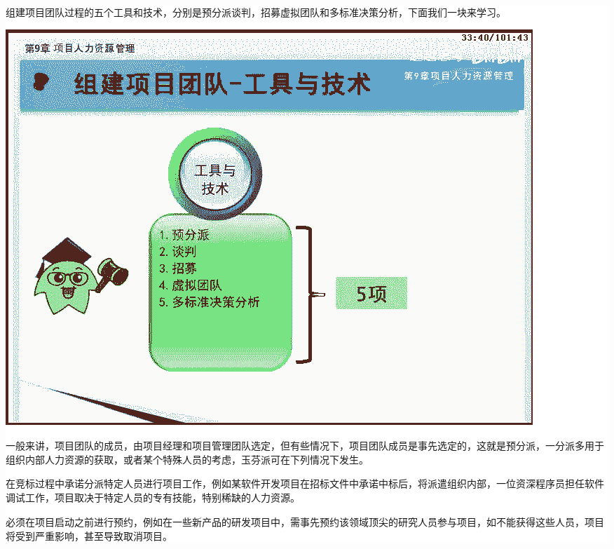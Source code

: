 组建项目团队过程的五个工具和技术，分别是预分派谈判，招募虚拟团队和多标准决策分析，下面我们一块来学习。



![](img/d8d5d3468b5452c35d61fea9fd75dac0_69.png)

一般来讲，项目团队的成员，由项目经理和项目管理团队选定，但有些情况下，项目团队成员是事先选定的，这就是预分派，一分派多用于组织内部人力资源的获取，或者某个特殊人员的考虑，玉芬派可在下列情况下发生。

在竞标过程中承诺分派特定人员进行项目工作，例如某软件开发项目在招标文件中承诺中标后，将派遣组织内部，一位资深程序员担任软件调试工作，项目取决于特定人员的专有技能，特别稀缺的人力资源。

必须在项目启动之前进行预约，例如在一些新产品的研发项目中，需事先预约该领域顶尖的研究人员参与项目，如不能获得这些人员，项目将受到严重影响，甚至导致取消项目。


